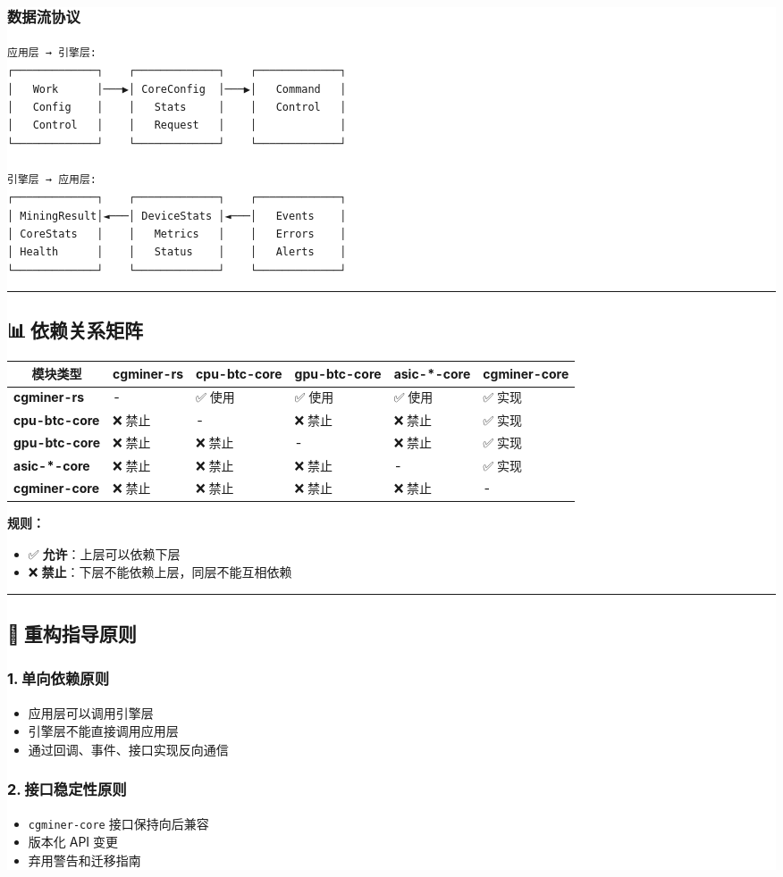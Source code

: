 ```rust
```

### 数据流协议

```text
应用层 → 引擎层:
┌─────────────┐    ┌─────────────┐    ┌─────────────┐
│   Work      │───▶│ CoreConfig  │───▶│   Command   │
│   Config    │    │   Stats     │    │   Control   │
│   Control   │    │   Request   │    │             │
└─────────────┘    └─────────────┘    └─────────────┘

引擎层 → 应用层:
┌─────────────┐    ┌─────────────┐    ┌─────────────┐
│ MiningResult│◄───│ DeviceStats │◄───│   Events    │
│ CoreStats   │    │   Metrics   │    │   Errors    │
│ Health      │    │   Status    │    │   Alerts    │
└─────────────┘    └─────────────┘    └─────────────┘
```

---

## 📊 依赖关系矩阵

| 模块类型 | cgminer-rs | cpu-btc-core | gpu-btc-core | asic-*-core | cgminer-core |
|----------|------------|--------------|--------------|-------------|--------------|
| **cgminer-rs** | - | ✅ 使用 | ✅ 使用 | ✅ 使用 | ✅ 实现 |
| **cpu-btc-core** | ❌ 禁止 | - | ❌ 禁止 | ❌ 禁止 | ✅ 实现 |
| **gpu-btc-core** | ❌ 禁止 | ❌ 禁止 | - | ❌ 禁止 | ✅ 实现 |
| **asic-*-core** | ❌ 禁止 | ❌ 禁止 | ❌ 禁止 | - | ✅ 实现 |
| **cgminer-core** | ❌ 禁止 | ❌ 禁止 | ❌ 禁止 | ❌ 禁止 | - |

**规则：**
- ✅ **允许**：上层可以依赖下层
- ❌ **禁止**：下层不能依赖上层，同层不能互相依赖

---

## 🚧 重构指导原则

### 1. **单向依赖原则**
- 应用层可以调用引擎层
- 引擎层不能直接调用应用层
- 通过回调、事件、接口实现反向通信

### 2. **接口稳定性原则**
- `cgminer-core` 接口保持向后兼容
- 版本化 API 变更
- 弃用警告和迁移指南
